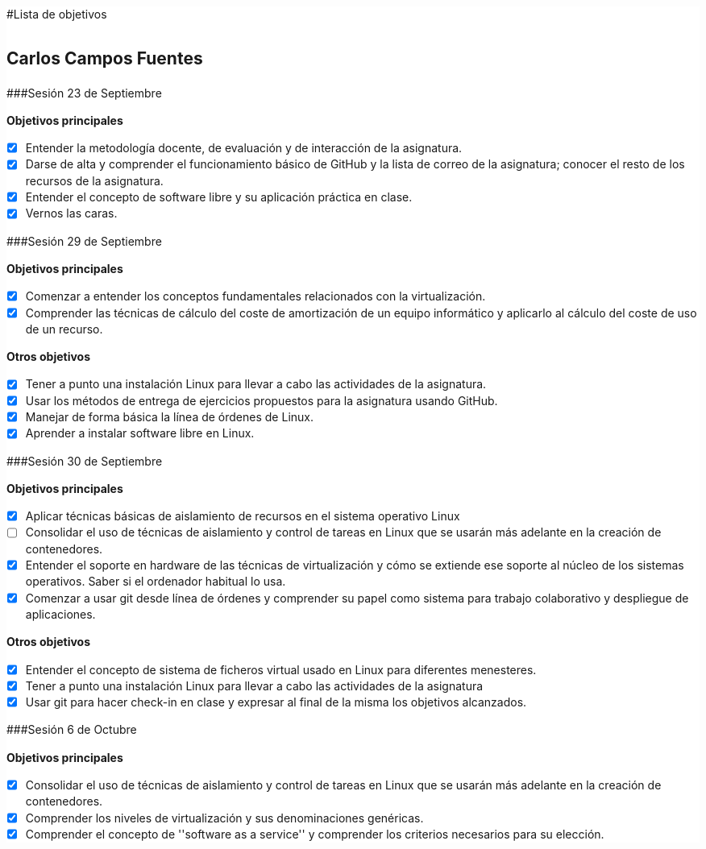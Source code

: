 #Lista de objetivos  
## Carlos Campos Fuentes  

###Sesión 23 de Septiembre  

**Objetivos principales**  

- [x] Entender la metodología docente, de evaluación y de interacción de la asignatura.
- [x] Darse de alta y comprender el funcionamiento básico de GitHub y la lista de correo de la asignatura; conocer el resto de los recursos de la asignatura.
- [x] Entender el concepto de software libre y su aplicación práctica en clase.
- [x] Vernos las caras.

###Sesión 29 de Septiembre

**Objetivos principales**  

- [x] Comenzar a entender los conceptos fundamentales relacionados con la virtualización.  
- [x] Comprender las técnicas de cálculo del coste de amortización de un equipo informático y aplicarlo al cálculo del coste de uso de un recurso.  

**Otros objetivos**

- [x] Tener a punto una instalación Linux para llevar a cabo las actividades de la asignatura.
- [x] Usar los métodos de entrega de ejercicios propuestos para la asignatura usando GitHub.
- [x] Manejar de forma básica la línea de órdenes de Linux.
- [x] Aprender a instalar software libre en Linux.

###Sesión 30 de Septiembre

**Objetivos principales**

- [x] Aplicar técnicas básicas de aislamiento de recursos en el sistema operativo Linux
- [ ] Consolidar el uso de técnicas de aislamiento y control de tareas en Linux que se usarán más adelante en la creación de contenedores.
- [x] Entender el soporte en hardware de las técnicas de virtualización y cómo se extiende ese soporte al núcleo de los sistemas operativos. Saber si el ordenador habitual lo usa.
- [x] Comenzar a usar git desde línea de órdenes y comprender su papel como sistema para trabajo colaborativo y despliegue de aplicaciones.

**Otros objetivos**

- [x] Entender el concepto de sistema de ficheros virtual usado en Linux para diferentes menesteres.
- [x] Tener a punto una instalación Linux para llevar a cabo las actividades de la asignatura
- [x] Usar git para hacer check-in en clase y expresar al final de la misma los objetivos alcanzados.

###Sesión 6 de Octubre

**Objetivos principales**  

- [x] Consolidar el uso de técnicas de aislamiento y control de tareas en Linux que se usarán más adelante en la creación de contenedores.
- [x] Comprender los niveles de virtualización y sus denominaciones genéricas.
- [x] Comprender el concepto de ''software as a service'' y comprender los criterios necesarios para su elección.
